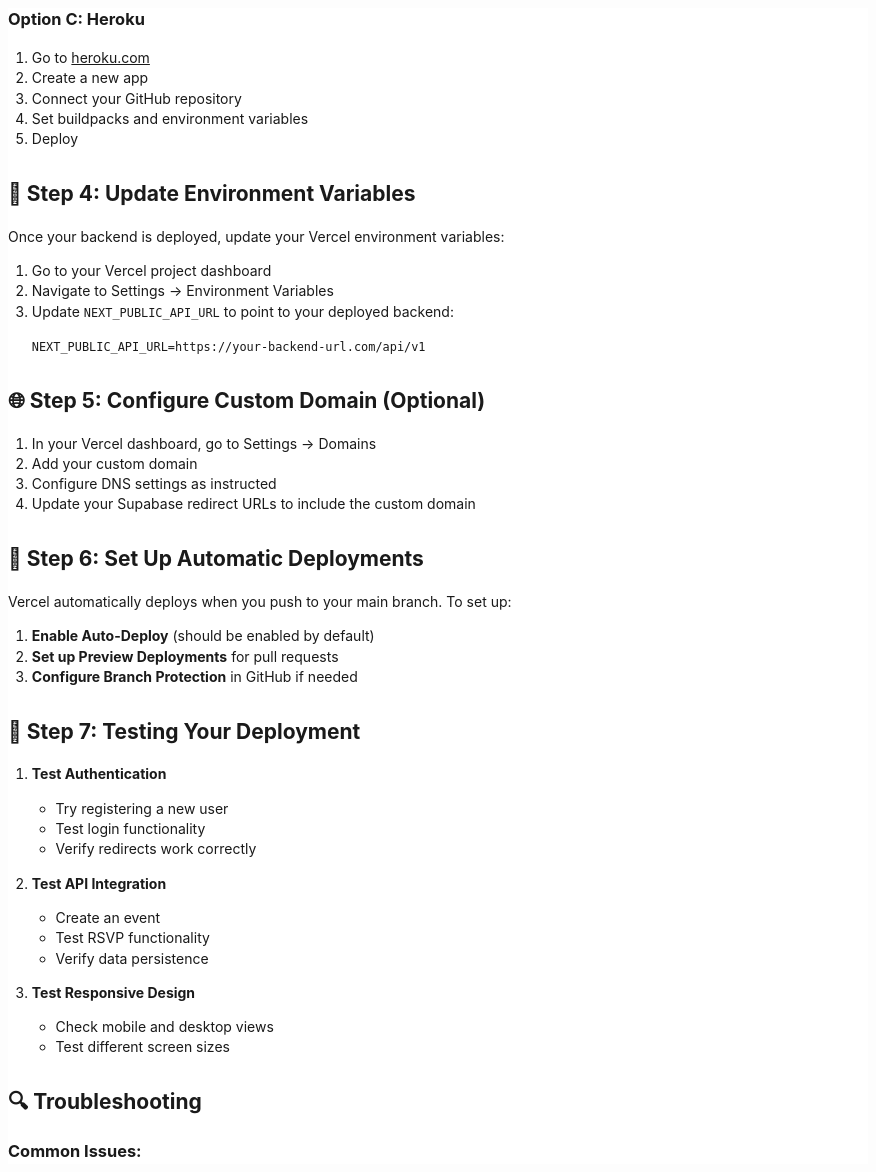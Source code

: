 ### Option C: Heroku
1. Go to [heroku.com](https://heroku.com)
2. Create a new app
3. Connect your GitHub repository
4. Set buildpacks and environment variables
5. Deploy

## 🔧 Step 4: Update Environment Variables

Once your backend is deployed, update your Vercel environment variables:

1. Go to your Vercel project dashboard
2. Navigate to Settings → Environment Variables
3. Update `NEXT_PUBLIC_API_URL` to point to your deployed backend:
   ```
   NEXT_PUBLIC_API_URL=https://your-backend-url.com/api/v1
   ```

## 🌐 Step 5: Configure Custom Domain (Optional)

1. In your Vercel dashboard, go to Settings → Domains
2. Add your custom domain
3. Configure DNS settings as instructed
4. Update your Supabase redirect URLs to include the custom domain

## 🔄 Step 6: Set Up Automatic Deployments

Vercel automatically deploys when you push to your main branch. To set up:

1. **Enable Auto-Deploy** (should be enabled by default)
2. **Set up Preview Deployments** for pull requests
3. **Configure Branch Protection** in GitHub if needed

## 🧪 Step 7: Testing Your Deployment

1. **Test Authentication**
   - Try registering a new user
   - Test login functionality
   - Verify redirects work correctly

2. **Test API Integration**
   - Create an event
   - Test RSVP functionality
   - Verify data persistence

3. **Test Responsive Design**
   - Check mobile and desktop views
   - Test different screen sizes

## 🔍 Troubleshooting

### Common Issues:
